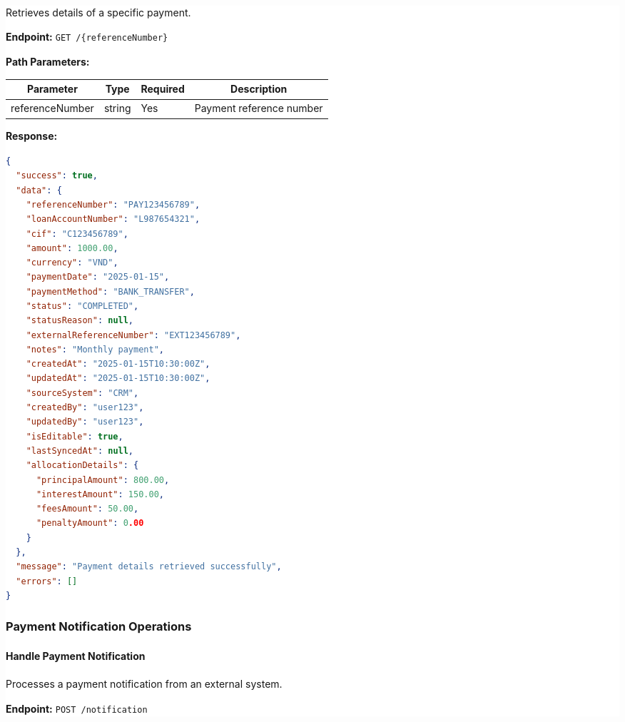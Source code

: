 Retrieves details of a specific payment.

**Endpoint:** `GET /{referenceNumber}`

**Path Parameters:**

| Parameter | Type | Required | Description |
|-----------|------|----------|-------------|
| referenceNumber | string | Yes | Payment reference number |

**Response:**

```json
{
  "success": true,
  "data": {
    "referenceNumber": "PAY123456789",
    "loanAccountNumber": "L987654321",
    "cif": "C123456789",
    "amount": 1000.00,
    "currency": "VND",
    "paymentDate": "2025-01-15",
    "paymentMethod": "BANK_TRANSFER",
    "status": "COMPLETED",
    "statusReason": null,
    "externalReferenceNumber": "EXT123456789",
    "notes": "Monthly payment",
    "createdAt": "2025-01-15T10:30:00Z",
    "updatedAt": "2025-01-15T10:30:00Z",
    "sourceSystem": "CRM",
    "createdBy": "user123",
    "updatedBy": "user123",
    "isEditable": true,
    "lastSyncedAt": null,
    "allocationDetails": {
      "principalAmount": 800.00,
      "interestAmount": 150.00,
      "feesAmount": 50.00,
      "penaltyAmount": 0.00
    }
  },
  "message": "Payment details retrieved successfully",
  "errors": []
}
```

### Payment Notification Operations

#### Handle Payment Notification

Processes a payment notification from an external system.

**Endpoint:** `POST /notification`

